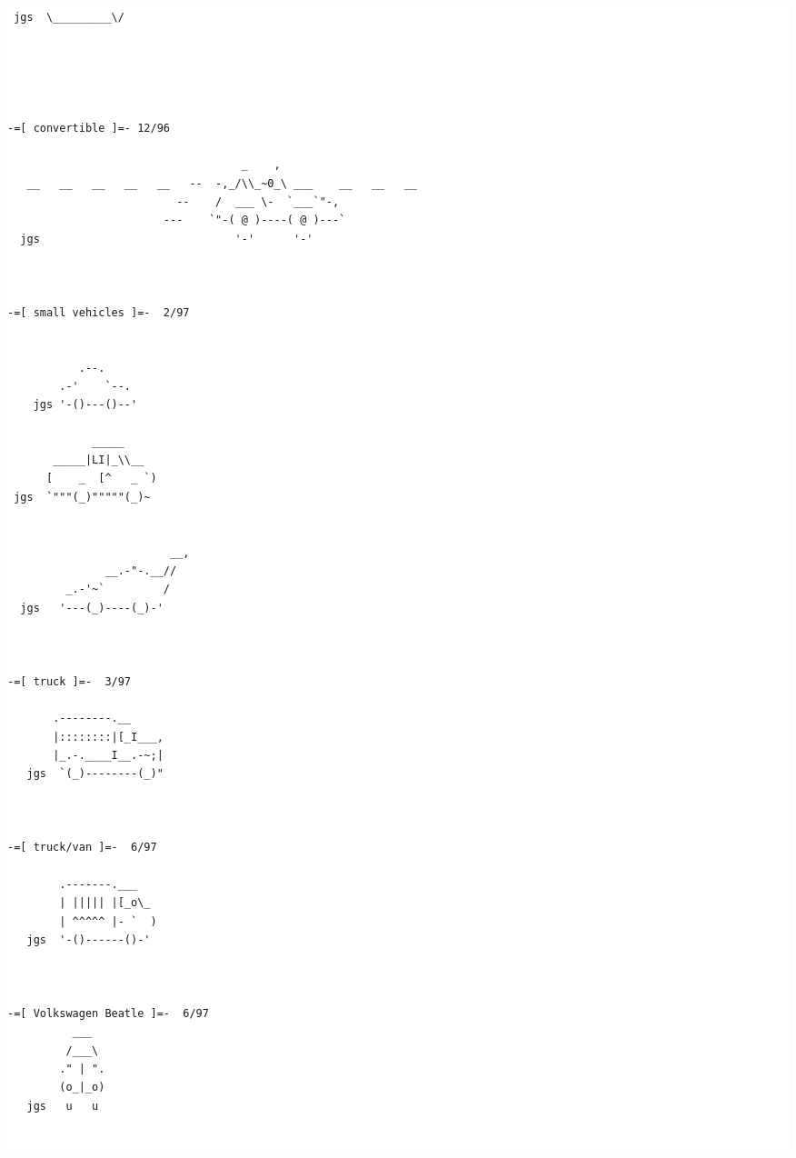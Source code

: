```text
 jgs  \_________\/

 

 

-=[ convertible ]=- 12/96

                                    _    ,   
   __   __   __   __   __   --  -,_/\\_~0_\ ___    __   __   __
                          --    /  ___ \-  `___`"-,
                        ---    `"-( @ )----( @ )---`
  jgs                              '-'      '-'

 

-=[ small vehicles ]=-  2/97


           .--.
        .-'    `--.
    jgs '-()---()--'

             _____
       _____|LI|_\\__
      [    _  [^   _ `)
 jgs  `"""(_)"""""(_)~


                         __,
               __.-"-.__//
         _.-'~`         /
  jgs   '---(_)----(_)-'

 

-=[ truck ]=-  3/97
 
       .--------.__
       |::::::::|[_I___,
       |_.-.____I__.-~;|
   jgs  `(_)--------(_)"

 

-=[ truck/van ]=-  6/97

        .-------.___
        | ||||| |[_o\_
        | ^^^^^ |- `  )
   jgs  '-()------()-'

 

-=[ Volkswagen Beatle ]=-  6/97
          ___
         /___\
        ." | ".
        (o_|_o)
   jgs   u   u

 

```